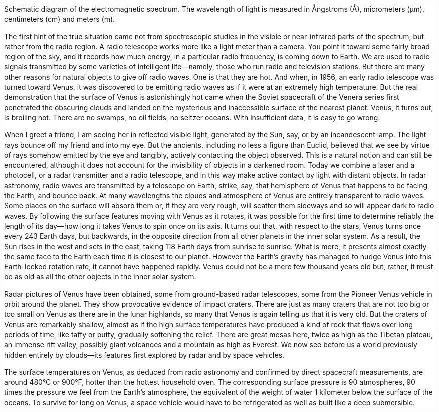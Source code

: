 

Schematic diagram of the electromagnetic spectrum. The wavelength of light is measured in Ångstroms \(Å\), micrometers \(μm\), centimeters \(cm\) and meters \(m\).

The first hint of the true situation came not from spectroscopic studies in the visible or near-infrared parts of the spectrum, but rather from the radio region. A radio telescope works more like a light meter than a camera. You point it toward some fairly broad region of the sky, and it records how much energy, in a particular radio frequency, is coming down to Earth. We are used to radio signals transmitted by some varieties of intelligent life—namely, those who run radio and television stations. But there are many other reasons for natural objects to give off radio waves. One is that they are hot. And when, in 1956, an early radio telescope was turned toward Venus, it was discovered to be emitting radio waves as if it were at an extremely high temperature. But the real demonstration that the surface of Venus is astonishingly hot came when the Soviet spacecraft of the Venera series first penetrated the obscuring clouds and landed on the mysterious and inaccessible surface of the nearest planet. Venus, it turns out, is broiling hot. There are no swamps, no oil fields, no seltzer oceans. With insufficient data, it is easy to go wrong.

When I greet a friend, I am seeing her in reflected visible light, generated by the Sun, say, or by an incandescent lamp. The light rays bounce off my friend and into my eye. But the ancients, including no less a figure than Euclid, believed that we see by virtue of rays somehow emitted by the eye and tangibly, actively contacting the object observed. This is a natural notion and can still be encountered, although it does not account for the invisibility of objects in a darkened room. Today we combine a laser and a photocell, or a radar transmitter and a radio telescope, and in this way make active contact by light with distant objects. In radar astronomy, radio waves are transmitted by a telescope on Earth, strike, say, that hemisphere of Venus that happens to be facing the Earth, and bounce back. At many wavelengths the clouds and atmosphere of Venus are entirely transparent to radio waves. Some places on the surface will absorb them or, if they are very rough, will scatter them sideways and so will appear dark to radio waves. By following the surface features moving with Venus as it rotates, it was possible for the first time to determine reliably the length of its day—how long it takes Venus to spin once on its axis. It turns out that, with respect to the stars, Venus turns once every 243 Earth days, but backwards, in the opposite direction from all other planets in the inner solar system. As a result, the Sun rises in the west and sets in the east, taking 118 Earth days from sunrise to sunrise. What is more, it presents almost exactly the same face to the Earth each time it is closest to our planet. However the Earth’s gravity has managed to nudge Venus into this Earth-locked rotation rate, it cannot have happened rapidly. Venus could not be a mere few thousand years old but, rather, it must be as old as all the other objects in the inner solar system.

Radar pictures of Venus have been obtained, some from ground-based radar telescopes, some from the Pioneer Venus vehicle in orbit around the planet. They show provocative evidence of impact craters. There are just as many craters that are not too big or too small on Venus as there are in the lunar highlands, so many that Venus is again telling us that it is very old. But the craters of Venus are remarkably shallow, almost as if the high surface temperatures have produced a kind of rock that flows over long periods of time, like taffy or putty, gradually softening the relief. There are great mesas here, twice as high as the Tibetan plateau, an immense rift valley, possibly giant volcanoes and a mountain as high as Everest. We now see before us a world previously hidden entirely by clouds—its features first explored by radar and by space vehicles.

The surface temperatures on Venus, as deduced from radio astronomy and confirmed by direct spacecraft measurements, are around 480°C or 900°F, hotter than the hottest household oven. The corresponding surface pressure is 90 atmospheres, 90 times the pressure we feel from the Earth’s atmosphere, the equivalent of the weight of water 1 kilometer below the surface of the oceans. To survive for long on Venus, a space vehicle would have to be refrigerated as well as built like a deep submersible.

